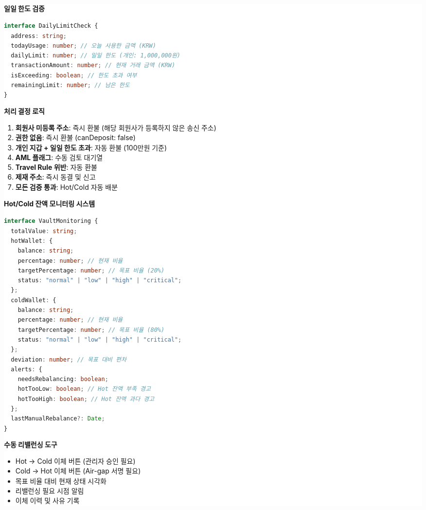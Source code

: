 **일일 한도 검증**

```typescript
interface DailyLimitCheck {
  address: string;
  todayUsage: number; // 오늘 사용한 금액 (KRW)
  dailyLimit: number; // 일일 한도 (개인: 1,000,000원)
  transactionAmount: number; // 현재 거래 금액 (KRW)
  isExceeding: boolean; // 한도 초과 여부
  remainingLimit: number; // 남은 한도
}
```

**처리 결정 로직**

1. **회원사 미등록 주소**: 즉시 환불 (해당 회원사가 등록하지 않은 송신 주소)
2. **권한 없음**: 즉시 환불 (canDeposit: false)
3. **개인 지갑 + 일일 한도 초과**: 자동 환불 (100만원 기준)
4. **AML 플래그**: 수동 검토 대기열
5. **Travel Rule 위반**: 자동 환불
6. **제재 주소**: 즉시 동결 및 신고
7. **모든 검증 통과**: Hot/Cold 자동 배분

**Hot/Cold 잔액 모니터링 시스템**

```typescript
interface VaultMonitoring {
  totalValue: string;
  hotWallet: {
    balance: string;
    percentage: number; // 현재 비율
    targetPercentage: number; // 목표 비율 (20%)
    status: "normal" | "low" | "high" | "critical";
  };
  coldWallet: {
    balance: string;
    percentage: number; // 현재 비율
    targetPercentage: number; // 목표 비율 (80%)
    status: "normal" | "low" | "high" | "critical";
  };
  deviation: number; // 목표 대비 편차
  alerts: {
    needsRebalancing: boolean;
    hotTooLow: boolean; // Hot 잔액 부족 경고
    hotTooHigh: boolean; // Hot 잔액 과다 경고
  };
  lastManualRebalance?: Date;
}
```

**수동 리밸런싱 도구**

- Hot → Cold 이체 버튼 (관리자 승인 필요)
- Cold → Hot 이체 버튼 (Air-gap 서명 필요)
- 목표 비율 대비 현재 상태 시각화
- 리밸런싱 필요 시점 알림
- 이체 이력 및 사유 기록
